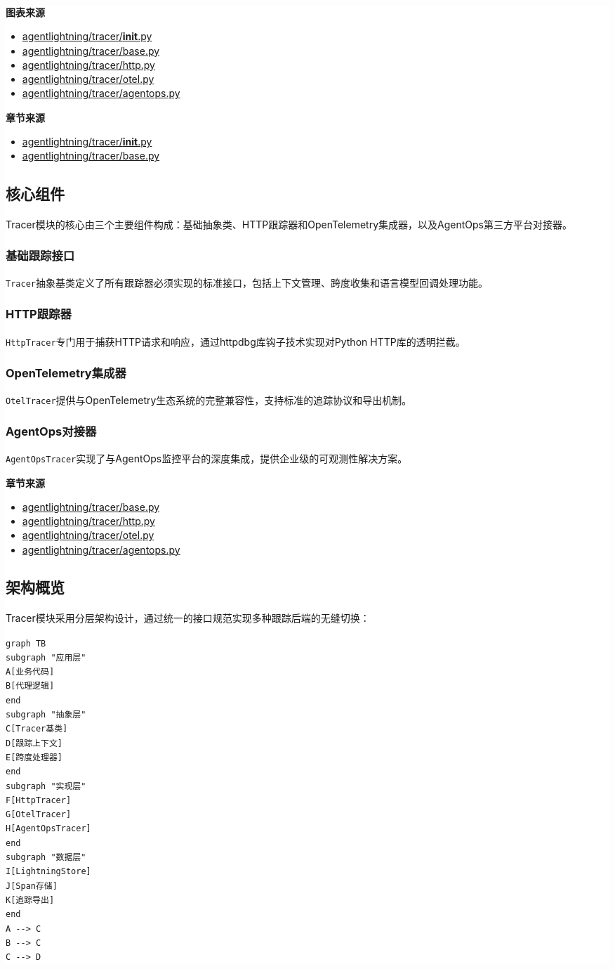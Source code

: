**图表来源**
- [agentlightning/tracer/__init__.py](file://agentlightning/tracer/__init__.py#L1-L8)
- [agentlightning/tracer/base.py](file://agentlightning/tracer/base.py#L1-L141)
- [agentlightning/tracer/http.py](file://agentlightning/tracer/http.py#L1-L394)
- [agentlightning/tracer/otel.py](file://agentlightning/tracer/otel.py#L1-L96)
- [agentlightning/tracer/agentops.py](file://agentlightning/tracer/agentops.py#L1-L374)

**章节来源**
- [agentlightning/tracer/__init__.py](file://agentlightning/tracer/__init__.py#L1-L8)
- [agentlightning/tracer/base.py](file://agentlightning/tracer/base.py#L1-L141)

## 核心组件

Tracer模块的核心由三个主要组件构成：基础抽象类、HTTP跟踪器和OpenTelemetry集成器，以及AgentOps第三方平台对接器。

### 基础跟踪接口

`Tracer`抽象基类定义了所有跟踪器必须实现的标准接口，包括上下文管理、跨度收集和语言模型回调处理功能。

### HTTP跟踪器

`HttpTracer`专门用于捕获HTTP请求和响应，通过httpdbg库钩子技术实现对Python HTTP库的透明拦截。

### OpenTelemetry集成器

`OtelTracer`提供与OpenTelemetry生态系统的完整兼容性，支持标准的追踪协议和导出机制。

### AgentOps对接器

`AgentOpsTracer`实现了与AgentOps监控平台的深度集成，提供企业级的可观测性解决方案。

**章节来源**
- [agentlightning/tracer/base.py](file://agentlightning/tracer/base.py#L15-L141)
- [agentlightning/tracer/http.py](file://agentlightning/tracer/http.py#L25-L394)
- [agentlightning/tracer/otel.py](file://agentlightning/tracer/otel.py#L15-L96)
- [agentlightning/tracer/agentops.py](file://agentlightning/tracer/agentops.py#L20-L374)

## 架构概览

Tracer模块采用分层架构设计，通过统一的接口规范实现多种跟踪后端的无缝切换：

```mermaid
graph TB
subgraph "应用层"
A[业务代码]
B[代理逻辑]
end
subgraph "抽象层"
C[Tracer基类]
D[跟踪上下文]
E[跨度处理器]
end
subgraph "实现层"
F[HttpTracer]
G[OtelTracer]
H[AgentOpsTracer]
end
subgraph "数据层"
I[LightningStore]
J[Span存储]
K[追踪导出]
end
A --> C
B --> C
C --> D
```